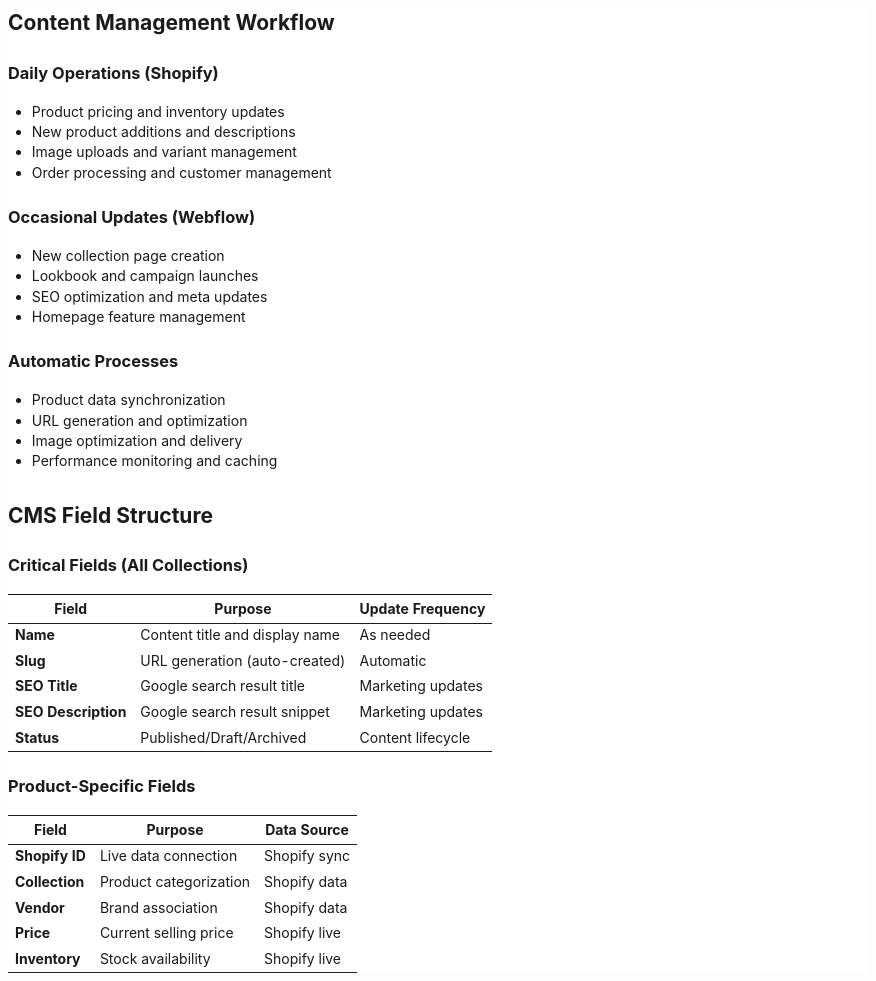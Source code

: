 <a id="content-management-workflow"></a>
## Content Management Workflow

### Daily Operations (Shopify)
- Product pricing and inventory updates
- New product additions and descriptions
- Image uploads and variant management
- Order processing and customer management

### Occasional Updates (Webflow)
- New collection page creation
- Lookbook and campaign launches
- SEO optimization and meta updates
- Homepage feature management

### Automatic Processes
- Product data synchronization
- URL generation and optimization
- Image optimization and delivery
- Performance monitoring and caching

<a id="cms-field-structure"></a>
## CMS Field Structure

### Critical Fields (All Collections)
| Field | Purpose | Update Frequency |
|-------|---------|------------------|
| **Name** | Content title and display name | As needed |
| **Slug** | URL generation (auto-created) | Automatic |
| **SEO Title** | Google search result title | Marketing updates |
| **SEO Description** | Google search result snippet | Marketing updates |
| **Status** | Published/Draft/Archived | Content lifecycle |

### Product-Specific Fields
| Field | Purpose | Data Source |
|-------|---------|-------------|
| **Shopify ID** | Live data connection | Shopify sync |
| **Collection** | Product categorization | Shopify data |
| **Vendor** | Brand association | Shopify data |
| **Price** | Current selling price | Shopify live |
| **Inventory** | Stock availability | Shopify live |
